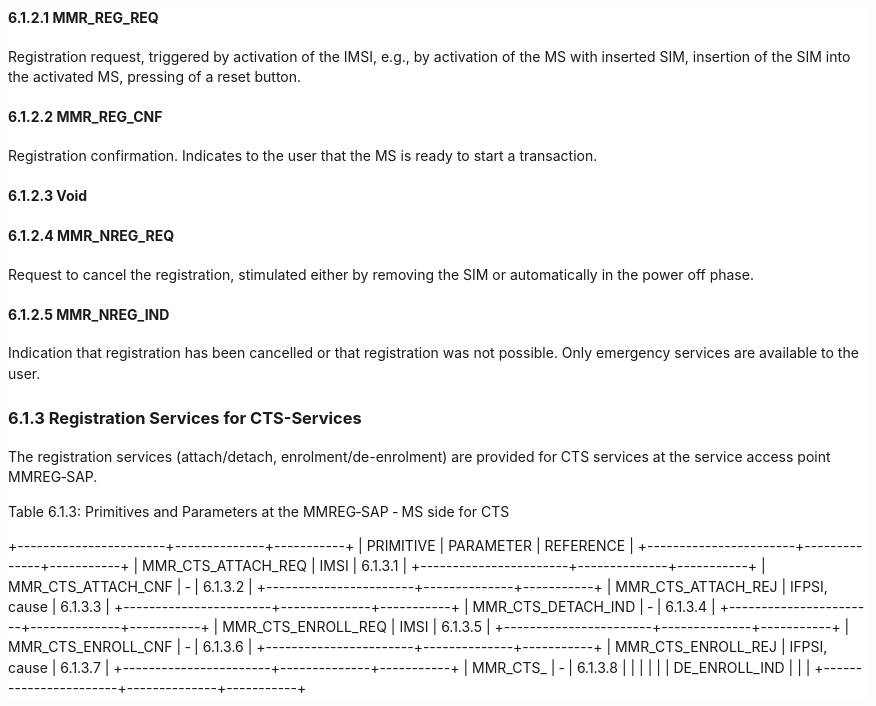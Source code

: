 #### 6.1.2.1 MMR\_REG\_REQ

Registration request, triggered by activation of the IMSI, e.g., by
activation of the MS with inserted SIM, insertion of the SIM into the
activated MS, pressing of a reset button.

#### 6.1.2.2 MMR\_REG\_CNF

Registration confirmation. Indicates to the user that the MS is ready to
start a transaction.

#### 6.1.2.3 Void

#### 6.1.2.4 MMR\_NREG\_REQ

Request to cancel the registration, stimulated either by removing the
SIM or automatically in the power off phase.

#### 6.1.2.5 MMR\_NREG\_IND

Indication that registration has been cancelled or that registration was
not possible. Only emergency services are available to the user.

### 6.1.3 Registration Services for CTS-Services

The registration services (attach/detach, enrolment/de-enrolment) are
provided for CTS services at the service access point MMREG‑SAP.

Table 6.1.3: Primitives and Parameters at the MMREG‑SAP ‑ MS side for
CTS

+-----------------------+--------------+-----------+
| PRIMITIVE             | PARAMETER    | REFERENCE |
+-----------------------+--------------+-----------+
| MMR\_CTS\_ATTACH\_REQ | IMSI         | 6.1.3.1   |
+-----------------------+--------------+-----------+
| MMR\_CTS\_ATTACH\_CNF | ‑            | 6.1.3.2   |
+-----------------------+--------------+-----------+
| MMR\_CTS\_ATTACH\_REJ | IFPSI, cause | 6.1.3.3   |
+-----------------------+--------------+-----------+
| MMR\_CTS\_DETACH\_IND | ‑            | 6.1.3.4   |
+-----------------------+--------------+-----------+
| MMR\_CTS\_ENROLL\_REQ | IMSI         | 6.1.3.5   |
+-----------------------+--------------+-----------+
| MMR\_CTS\_ENROLL\_CNF | ‑            | 6.1.3.6   |
+-----------------------+--------------+-----------+
| MMR\_CTS\_ENROLL\_REJ | IFPSI, cause | 6.1.3.7   |
+-----------------------+--------------+-----------+
| MMR\_CTS\_            | ‑            | 6.1.3.8   |
|                       |              |           |
| DE\_ENROLL\_IND       |              |           |
+-----------------------+--------------+-----------+
